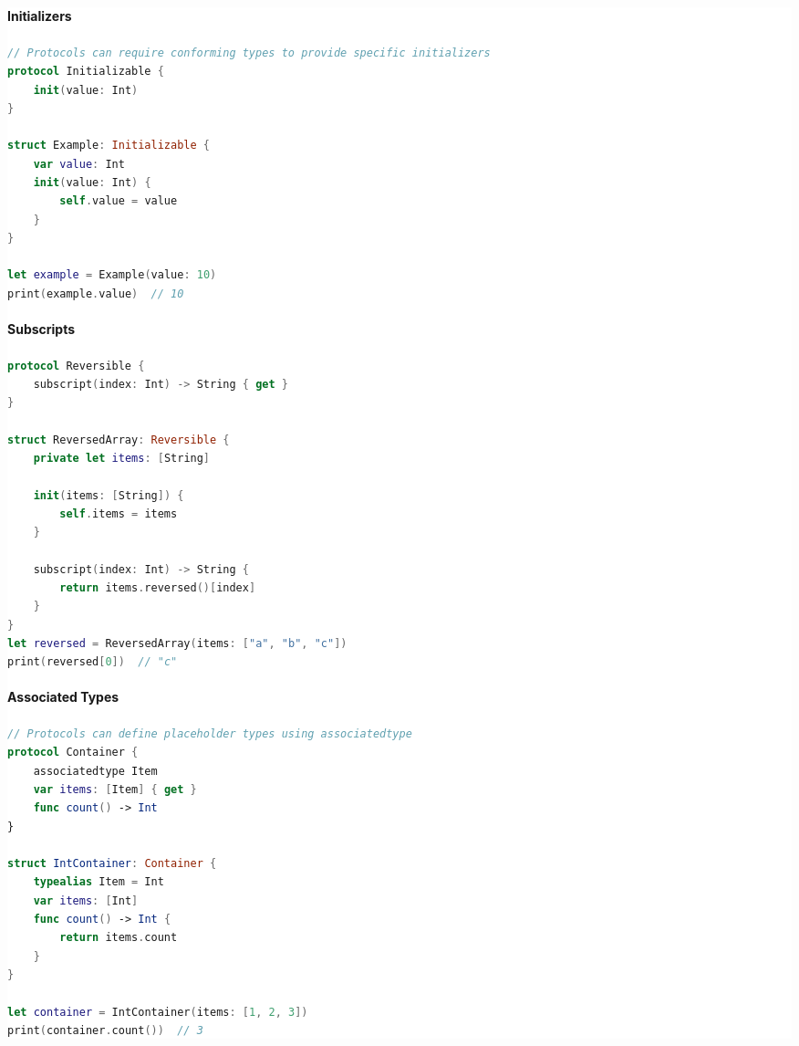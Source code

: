 #### Initializers
```swift
// Protocols can require conforming types to provide specific initializers
protocol Initializable {
	init(value: Int)
}

struct Example: Initializable {
	var value: Int
	init(value: Int) {
		self.value = value
	}
}

let example = Example(value: 10)
print(example.value)  // 10
```

#### Subscripts
```swift
protocol Reversible {
	subscript(index: Int) -> String { get }
}

struct ReversedArray: Reversible {
	private let items: [String]
	
	init(items: [String]) {
		self.items = items
	}
	
	subscript(index: Int) -> String {
		return items.reversed()[index]
	}
}
let reversed = ReversedArray(items: ["a", "b", "c"])
print(reversed[0])  // "c"
```

#### Associated Types
```swift
// Protocols can define placeholder types using associatedtype
protocol Container {
	associatedtype Item
	var items: [Item] { get }
	func count() -> Int
}

struct IntContainer: Container {
	typealias Item = Int
	var items: [Int]
	func count() -> Int {
		return items.count
	}
}

let container = IntContainer(items: [1, 2, 3])
print(container.count())  // 3
```
